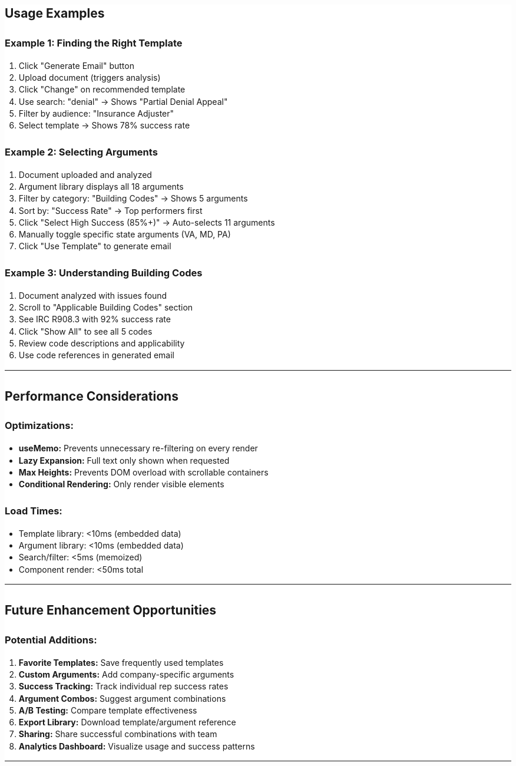 
## Usage Examples

### Example 1: Finding the Right Template
1. Click "Generate Email" button
2. Upload document (triggers analysis)
3. Click "Change" on recommended template
4. Use search: "denial" → Shows "Partial Denial Appeal"
5. Filter by audience: "Insurance Adjuster"
6. Select template → Shows 78% success rate

### Example 2: Selecting Arguments
1. Document uploaded and analyzed
2. Argument library displays all 18 arguments
3. Filter by category: "Building Codes" → Shows 5 arguments
4. Sort by: "Success Rate" → Top performers first
5. Click "Select High Success (85%+)" → Auto-selects 11 arguments
6. Manually toggle specific state arguments (VA, MD, PA)
7. Click "Use Template" to generate email

### Example 3: Understanding Building Codes
1. Document analyzed with issues found
2. Scroll to "Applicable Building Codes" section
3. See IRC R908.3 with 92% success rate
4. Click "Show All" to see all 5 codes
5. Review code descriptions and applicability
6. Use code references in generated email

---

## Performance Considerations

### Optimizations:
- **useMemo:** Prevents unnecessary re-filtering on every render
- **Lazy Expansion:** Full text only shown when requested
- **Max Heights:** Prevents DOM overload with scrollable containers
- **Conditional Rendering:** Only render visible elements

### Load Times:
- Template library: <10ms (embedded data)
- Argument library: <10ms (embedded data)
- Search/filter: <5ms (memoized)
- Component render: <50ms total

---

## Future Enhancement Opportunities

### Potential Additions:
1. **Favorite Templates:** Save frequently used templates
2. **Custom Arguments:** Add company-specific arguments
3. **Success Tracking:** Track individual rep success rates
4. **Argument Combos:** Suggest argument combinations
5. **A/B Testing:** Compare template effectiveness
6. **Export Library:** Download template/argument reference
7. **Sharing:** Share successful combinations with team
8. **Analytics Dashboard:** Visualize usage and success patterns

---